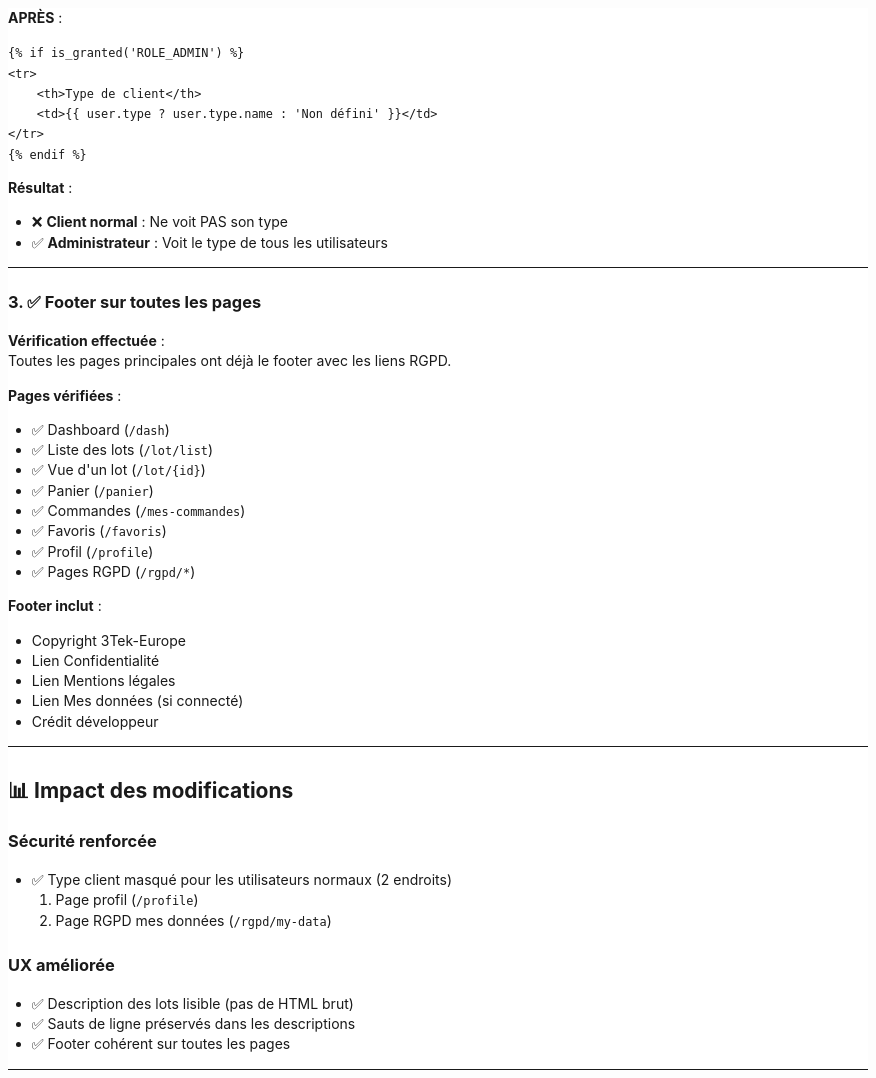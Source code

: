**APRÈS** :
```twig
{% if is_granted('ROLE_ADMIN') %}
<tr>
    <th>Type de client</th>
    <td>{{ user.type ? user.type.name : 'Non défini' }}</td>
</tr>
{% endif %}
```

**Résultat** :
- ❌ **Client normal** : Ne voit PAS son type
- ✅ **Administrateur** : Voit le type de tous les utilisateurs

---

### 3. ✅ Footer sur toutes les pages

**Vérification effectuée** :  
Toutes les pages principales ont déjà le footer avec les liens RGPD.

**Pages vérifiées** :
- ✅ Dashboard (`/dash`)
- ✅ Liste des lots (`/lot/list`)
- ✅ Vue d'un lot (`/lot/{id}`)
- ✅ Panier (`/panier`)
- ✅ Commandes (`/mes-commandes`)
- ✅ Favoris (`/favoris`)
- ✅ Profil (`/profile`)
- ✅ Pages RGPD (`/rgpd/*`)

**Footer inclut** :
- Copyright 3Tek-Europe
- Lien Confidentialité
- Lien Mentions légales
- Lien Mes données (si connecté)
- Crédit développeur

---

## 📊 Impact des modifications

### Sécurité renforcée
- ✅ Type client masqué pour les utilisateurs normaux (2 endroits)
  1. Page profil (`/profile`)
  2. Page RGPD mes données (`/rgpd/my-data`)

### UX améliorée
- ✅ Description des lots lisible (pas de HTML brut)
- ✅ Sauts de ligne préservés dans les descriptions
- ✅ Footer cohérent sur toutes les pages

---
